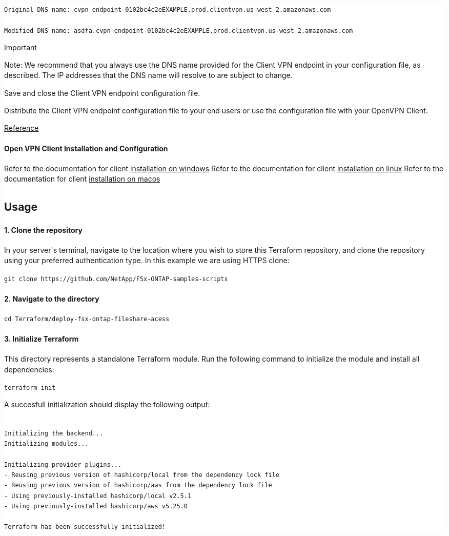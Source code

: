 ```
Original DNS name: cvpn-endpoint-0102bc4c2eEXAMPLE.prod.clientvpn.us-west-2.amazonaws.com

Modified DNS name: asdfa.cvpn-endpoint-0102bc4c2eEXAMPLE.prod.clientvpn.us-west-2.amazonaws.com
```

> [!IMPORTANT]
> Note: We recommend that you always use the DNS name provided for the Client VPN endpoint in your configuration file, as described. The IP addresses that the DNS name will resolve to are subject to change.

Save and close the Client VPN endpoint configuration file.

Distribute the Client VPN endpoint configuration file to your end users or use the configuration file with your OpenVPN Client.

[Reference](https://docs.aws.amazon.com/vpn/latest/clientvpn-admin/cvpn-getting-started.html#cvpn-getting-started-config)

#### Open VPN Client Installation and Configuration

Refer to the documentation for client [installation on windows](https://docs.aws.amazon.com/vpn/latest/clientvpn-user/client-vpn-connect-windows.html)
Refer to the documentation for client [installation on linux](https://docs.aws.amazon.com/vpn/latest/clientvpn-user/client-vpn-connect-linux.html)
Refer to the documentation for client [installation on macos](https://docs.aws.amazon.com/vpn/latest/clientvpn-user/client-vpn-connect-macos.html)

## Usage

#### 1. Clone the repository

In your server's terminal, navigate to the location where you wish to store this Terraform repository, and clone the repository using your preferred authentication type. In this example we are using HTTPS clone:

```shell
git clone https://github.com/NetApp/FSx-ONTAP-samples-scripts
```

#### 2. Navigate to the directory

```shell
cd Terraform/deploy-fsx-ontap-fileshare-acess
```

#### 3. Initialize Terraform

This directory represents a standalone Terraform module. Run the following command to initialize the module and install all dependencies:

```shell
terraform init
```

A succesfull initialization should display the following output:

```shell

Initializing the backend...
Initializing modules...

Initializing provider plugins...
- Reusing previous version of hashicorp/local from the dependency lock file
- Reusing previous version of hashicorp/aws from the dependency lock file
- Using previously-installed hashicorp/local v2.5.1
- Using previously-installed hashicorp/aws v5.25.0

Terraform has been successfully initialized!

```